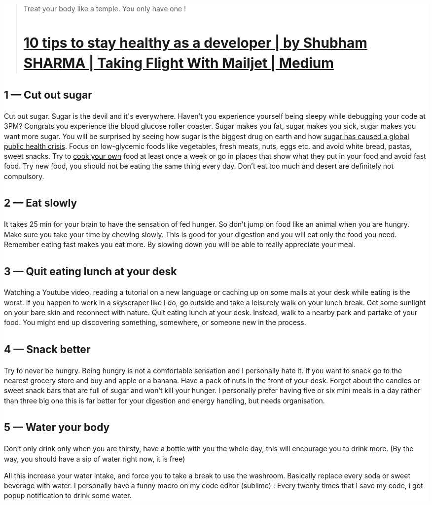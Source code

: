 > Treat your body like a temple. You only have one !
>
> # [10 tips to stay healthy as a developer | by Shubham SHARMA | Taking Flight With Mailjet | Medium](https://medium.com/taking-flight-with-mailjet/10-tips-to-stay-healthy-as-a-developer-3b17b77e16a6)

## 1 — Cut out sugar

Cut out sugar. Sugar is the devil and it's everywhere. Haven’t you experience yourself being sleepy while debugging your code at 3PM? Congrats you experience the blood glucose roller coaster. Sugar makes you fat, sugar makes you sick, sugar makes you want more sugar. You will be surprised by seeing how sugar is the biggest drug on earth and how [sugar has caused a global public health crisis](http://qz.com/540301/sugar-has-caused-a-global-public-health-crisis-and-should-be-regulated-like-tobacco/?utm_content=buffere8670&utm_medium=social&utm_source=linkedin.com&utm_campaign=buffer). Focus on low-glycemic foods like vegetables, fresh meats, nuts, eggs etc. and avoid white bread, pastas, sweet snacks. Try to [cook your own](http://fitmencook.com/) food at least once a week or go in places that show what they put in your food and avoid fast food. Try new food, you should not be eating the same thing every day. Don’t eat too much and desert are definitely not compulsory.

## 2 — Eat slowly

It takes 25 min for your brain to have the sensation of fed hunger. So don’t jump on food like an animal when you are hungry. Make sure you take your time by chewing slowly. This is good for your digestion and you will eat only the food you need. Remember eating fast makes you eat more. By slowing down you will be able to really appreciate your meal.

## 3 — Quit eating lunch at your desk

Watching a Youtube video, reading a tutorial on a new language or caching up on some mails at your desk while eating is the worst. If you happen to work in a skyscraper like I do, go outside and take a leisurely walk on your lunch break. Get some sunlight on your bare skin and reconnect with nature. Quit eating lunch at your desk. Instead, walk to a nearby park and partake of your food. You might end up discovering something, somewhere, or someone new in the process.

## 4 — Snack better

Try to never be hungry. Being hungry is not a comfortable sensation and I personally hate it. If you want to snack go to the nearest grocery store and buy and apple or a banana. Have a pack of nuts in the front of your desk. Forget about the candies or sweet snack bars that are full of sugar and won’t kill your hunger. I personally prefer having five or six mini meals in a day rather than three big one this is far better for your digestion and energy handling, but needs organisation.

## 5 — Water your body

Don’t only drink only when you are thirsty, have a bottle with you the whole day, this will encourage you to drink more. (By the way, you should have a sip of water right now, it is free)

All this increase your water intake, and force you to take a break to use the washroom. Basically replace every soda or sweet beverage with water. I personally have a funny macro on my code editor (sublime) : Every twenty times that I save my code, i got popup notification to drink some water.
